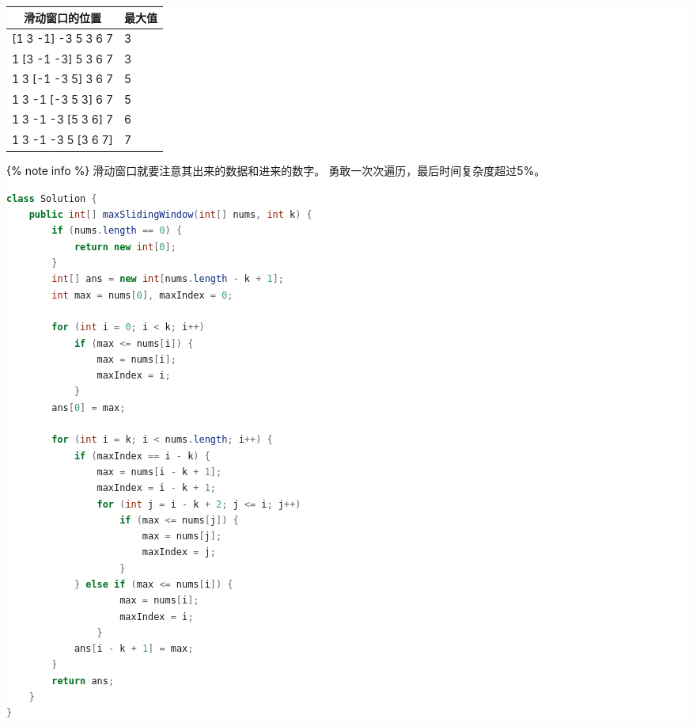| 滑动窗口的位置           | 最大值 |
|-|-|
| [1  3  -1] -3  5  3  6  7 | 3      |
| 1 [3  -1  -3] 5  3  6  7  | 3      |
| 1  3 [-1  -3  5] 3  6  7  | 5      |
| 1  3  -1 [-3  5  3] 6  7  | 5      |
| 1  3  -1  -3 [5  3  6] 7  | 6      |
| 1  3  -1  -3  5 [3  6  7] | 7      |

{% note info %}
滑动窗口就要注意其出来的数据和进来的数字。
勇敢一次次遍历，最后时间复杂度超过5%。

```java
class Solution {
    public int[] maxSlidingWindow(int[] nums, int k) {
        if (nums.length == 0) {
            return new int[0];
        }
        int[] ans = new int[nums.length - k + 1];
        int max = nums[0], maxIndex = 0;
        
        for (int i = 0; i < k; i++)
            if (max <= nums[i]) {
                max = nums[i];
                maxIndex = i;                
            }
        ans[0] = max;
        
        for (int i = k; i < nums.length; i++) {
            if (maxIndex == i - k) {
                max = nums[i - k + 1];
                maxIndex = i - k + 1;
                for (int j = i - k + 2; j <= i; j++)
                    if (max <= nums[j]) {
                        max = nums[j];
                        maxIndex = j;
                    }
            } else if (max <= nums[i]) {
                    max = nums[i];
                    maxIndex = i;
                }
            ans[i - k + 1] = max;
        }
        return ans;
    }
}
```


[^1]: 深拷贝出来的两个链表有3个特征：1. 原来的值全部拷贝；2. 保证拷贝后的链表和原来的链表不重叠（`return head`是不行的）；3. 原来的链表必须保持原样（删去原来链表一部分的行为是不行的）。